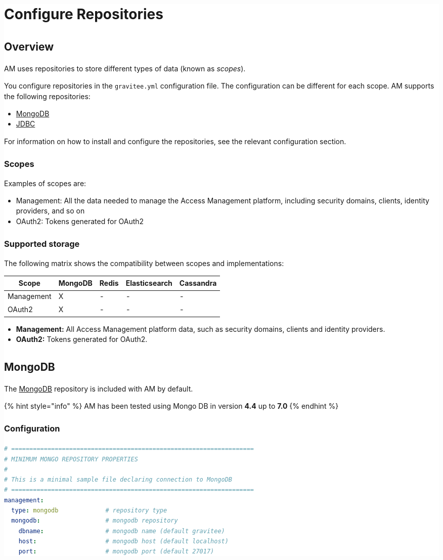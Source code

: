 # Configure Repositories

## Overview

AM uses repositories to store different types of data (known as _scopes_).

You configure repositories in the `gravitee.yml` configuration file. The configuration can be different for each scope. AM supports the following repositories:

* [MongoDB](configure-repositories.md#mongodb)
* [JDBC](configure-repositories.md#jdbc)

For information on how to install and configure the repositories, see the relevant configuration section.

### Scopes

Examples of scopes are:

* Management: All the data needed to manage the Access Management platform, including security domains, clients, identity providers, and so on
* OAuth2: Tokens generated for OAuth2

### Supported storage

The following matrix shows the compatibility between scopes and implementations:

| Scope      | MongoDB | Redis | Elasticsearch | Cassandra |
| ---------- | ------- | ----- | ------------- | --------- |
| Management | X       | -     | -             | -         |
| OAuth2     | X       | -     | -             | -         |

* **Management:** All Access Management platform data, such as security domains, clients and identity providers.
* **OAuth2:** Tokens generated for OAuth2.

## MongoDB

The [MongoDB](https://www.mongodb.org/) repository is included with AM by default. 

{% hint style="info" %}
AM has been tested using Mongo DB in version **4.4** up to **7.0**
{% endhint %}

### Configuration

```yaml
# ===================================================================
# MINIMUM MONGO REPOSITORY PROPERTIES
#
# This is a minimal sample file declaring connection to MongoDB
# ===================================================================
management:
  type: mongodb             # repository type
  mongodb:                  # mongodb repository
    dbname:                 # mongodb name (default gravitee)
    host:                   # mongodb host (default localhost)
    port:                   # mongodb port (default 27017)
```
